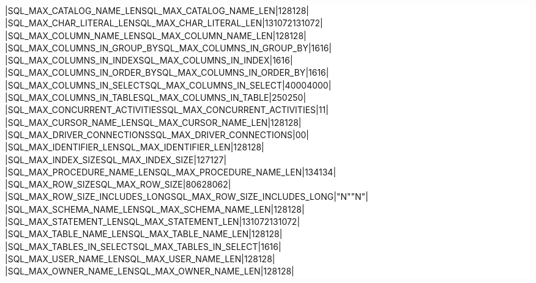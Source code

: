 |<span data-ttu-id="29dd8-322">SQL_MAX_CATALOG_NAME_LEN</span><span class="sxs-lookup"><span data-stu-id="29dd8-322">SQL_MAX_CATALOG_NAME_LEN</span></span>|<span data-ttu-id="29dd8-323">128</span><span class="sxs-lookup"><span data-stu-id="29dd8-323">128</span></span>|  
|<span data-ttu-id="29dd8-324">SQL_MAX_CHAR_LITERAL_LEN</span><span class="sxs-lookup"><span data-stu-id="29dd8-324">SQL_MAX_CHAR_LITERAL_LEN</span></span>|<span data-ttu-id="29dd8-325">131072</span><span class="sxs-lookup"><span data-stu-id="29dd8-325">131072</span></span>|  
|<span data-ttu-id="29dd8-326">SQL_MAX_COLUMN_NAME_LEN</span><span class="sxs-lookup"><span data-stu-id="29dd8-326">SQL_MAX_COLUMN_NAME_LEN</span></span>|<span data-ttu-id="29dd8-327">128</span><span class="sxs-lookup"><span data-stu-id="29dd8-327">128</span></span>|  
|<span data-ttu-id="29dd8-328">SQL_MAX_COLUMNS_IN_GROUP_BY</span><span class="sxs-lookup"><span data-stu-id="29dd8-328">SQL_MAX_COLUMNS_IN_GROUP_BY</span></span>|<span data-ttu-id="29dd8-329">16</span><span class="sxs-lookup"><span data-stu-id="29dd8-329">16</span></span>|  
|<span data-ttu-id="29dd8-330">SQL_MAX_COLUMNS_IN_INDEX</span><span class="sxs-lookup"><span data-stu-id="29dd8-330">SQL_MAX_COLUMNS_IN_INDEX</span></span>|<span data-ttu-id="29dd8-331">16</span><span class="sxs-lookup"><span data-stu-id="29dd8-331">16</span></span>|  
|<span data-ttu-id="29dd8-332">SQL_MAX_COLUMNS_IN_ORDER_BY</span><span class="sxs-lookup"><span data-stu-id="29dd8-332">SQL_MAX_COLUMNS_IN_ORDER_BY</span></span>|<span data-ttu-id="29dd8-333">16</span><span class="sxs-lookup"><span data-stu-id="29dd8-333">16</span></span>|  
|<span data-ttu-id="29dd8-334">SQL_MAX_COLUMNS_IN_SELECT</span><span class="sxs-lookup"><span data-stu-id="29dd8-334">SQL_MAX_COLUMNS_IN_SELECT</span></span>|<span data-ttu-id="29dd8-335">4000</span><span class="sxs-lookup"><span data-stu-id="29dd8-335">4000</span></span>|  
|<span data-ttu-id="29dd8-336">SQL_MAX_COLUMNS_IN_TABLE</span><span class="sxs-lookup"><span data-stu-id="29dd8-336">SQL_MAX_COLUMNS_IN_TABLE</span></span>|<span data-ttu-id="29dd8-337">250</span><span class="sxs-lookup"><span data-stu-id="29dd8-337">250</span></span>|  
|<span data-ttu-id="29dd8-338">SQL_MAX_CONCURRENT_ACTIVITIES</span><span class="sxs-lookup"><span data-stu-id="29dd8-338">SQL_MAX_CONCURRENT_ACTIVITIES</span></span>|<span data-ttu-id="29dd8-339">1</span><span class="sxs-lookup"><span data-stu-id="29dd8-339">1</span></span>|  
|<span data-ttu-id="29dd8-340">SQL_MAX_CURSOR_NAME_LEN</span><span class="sxs-lookup"><span data-stu-id="29dd8-340">SQL_MAX_CURSOR_NAME_LEN</span></span>|<span data-ttu-id="29dd8-341">128</span><span class="sxs-lookup"><span data-stu-id="29dd8-341">128</span></span>|  
|<span data-ttu-id="29dd8-342">SQL_MAX_DRIVER_CONNECTIONS</span><span class="sxs-lookup"><span data-stu-id="29dd8-342">SQL_MAX_DRIVER_CONNECTIONS</span></span>|<span data-ttu-id="29dd8-343">0</span><span class="sxs-lookup"><span data-stu-id="29dd8-343">0</span></span>|  
|<span data-ttu-id="29dd8-344">SQL_MAX_IDENTIFIER_LEN</span><span class="sxs-lookup"><span data-stu-id="29dd8-344">SQL_MAX_IDENTIFIER_LEN</span></span>|<span data-ttu-id="29dd8-345">128</span><span class="sxs-lookup"><span data-stu-id="29dd8-345">128</span></span>|  
|<span data-ttu-id="29dd8-346">SQL_MAX_INDEX_SIZE</span><span class="sxs-lookup"><span data-stu-id="29dd8-346">SQL_MAX_INDEX_SIZE</span></span>|<span data-ttu-id="29dd8-347">127</span><span class="sxs-lookup"><span data-stu-id="29dd8-347">127</span></span>|  
|<span data-ttu-id="29dd8-348">SQL_MAX_PROCEDURE_NAME_LEN</span><span class="sxs-lookup"><span data-stu-id="29dd8-348">SQL_MAX_PROCEDURE_NAME_LEN</span></span>|<span data-ttu-id="29dd8-349">134</span><span class="sxs-lookup"><span data-stu-id="29dd8-349">134</span></span>|  
|<span data-ttu-id="29dd8-350">SQL_MAX_ROW_SIZE</span><span class="sxs-lookup"><span data-stu-id="29dd8-350">SQL_MAX_ROW_SIZE</span></span>|<span data-ttu-id="29dd8-351">8062</span><span class="sxs-lookup"><span data-stu-id="29dd8-351">8062</span></span>|  
|<span data-ttu-id="29dd8-352">SQL_MAX_ROW_SIZE_INCLUDES_LONG</span><span class="sxs-lookup"><span data-stu-id="29dd8-352">SQL_MAX_ROW_SIZE_INCLUDES_LONG</span></span>|<span data-ttu-id="29dd8-353">"N"</span><span class="sxs-lookup"><span data-stu-id="29dd8-353">"N"</span></span>|  
|<span data-ttu-id="29dd8-354">SQL_MAX_SCHEMA_NAME_LEN</span><span class="sxs-lookup"><span data-stu-id="29dd8-354">SQL_MAX_SCHEMA_NAME_LEN</span></span>|<span data-ttu-id="29dd8-355">128</span><span class="sxs-lookup"><span data-stu-id="29dd8-355">128</span></span>|  
|<span data-ttu-id="29dd8-356">SQL_MAX_STATEMENT_LEN</span><span class="sxs-lookup"><span data-stu-id="29dd8-356">SQL_MAX_STATEMENT_LEN</span></span>|<span data-ttu-id="29dd8-357">131072</span><span class="sxs-lookup"><span data-stu-id="29dd8-357">131072</span></span>|  
|<span data-ttu-id="29dd8-358">SQL_MAX_TABLE_NAME_LEN</span><span class="sxs-lookup"><span data-stu-id="29dd8-358">SQL_MAX_TABLE_NAME_LEN</span></span>|<span data-ttu-id="29dd8-359">128</span><span class="sxs-lookup"><span data-stu-id="29dd8-359">128</span></span>|  
|<span data-ttu-id="29dd8-360">SQL_MAX_TABLES_IN_SELECT</span><span class="sxs-lookup"><span data-stu-id="29dd8-360">SQL_MAX_TABLES_IN_SELECT</span></span>|<span data-ttu-id="29dd8-361">16</span><span class="sxs-lookup"><span data-stu-id="29dd8-361">16</span></span>|  
|<span data-ttu-id="29dd8-362">SQL_MAX_USER_NAME_LEN</span><span class="sxs-lookup"><span data-stu-id="29dd8-362">SQL_MAX_USER_NAME_LEN</span></span>|<span data-ttu-id="29dd8-363">128</span><span class="sxs-lookup"><span data-stu-id="29dd8-363">128</span></span>|  
|<span data-ttu-id="29dd8-364">SQL_MAX_OWNER_NAME_LEN</span><span class="sxs-lookup"><span data-stu-id="29dd8-364">SQL_MAX_OWNER_NAME_LEN</span></span>|<span data-ttu-id="29dd8-365">128</span><span class="sxs-lookup"><span data-stu-id="29dd8-365">128</span></span>|  